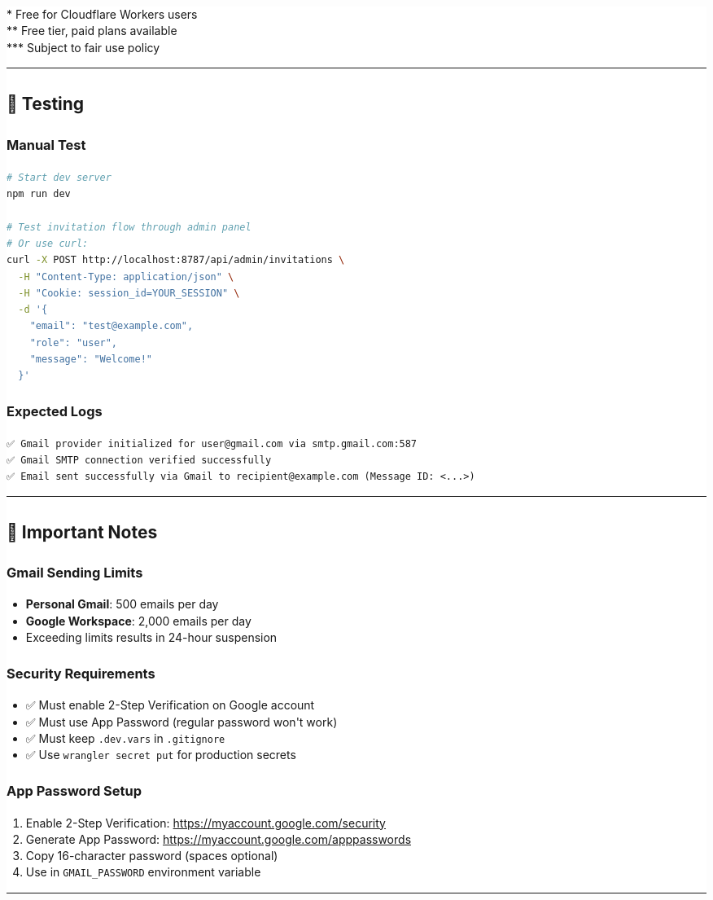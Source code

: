 \* Free for Cloudflare Workers users  
\** Free tier, paid plans available  
\*** Subject to fair use policy

---

## 🧪 Testing

### Manual Test
```bash
# Start dev server
npm run dev

# Test invitation flow through admin panel
# Or use curl:
curl -X POST http://localhost:8787/api/admin/invitations \
  -H "Content-Type: application/json" \
  -H "Cookie: session_id=YOUR_SESSION" \
  -d '{
    "email": "test@example.com",
    "role": "user",
    "message": "Welcome!"
  }'
```

### Expected Logs
```
✅ Gmail provider initialized for user@gmail.com via smtp.gmail.com:587
✅ Gmail SMTP connection verified successfully
✅ Email sent successfully via Gmail to recipient@example.com (Message ID: <...>)
```

---

## 🚨 Important Notes

### Gmail Sending Limits
- **Personal Gmail**: 500 emails per day
- **Google Workspace**: 2,000 emails per day
- Exceeding limits results in 24-hour suspension

### Security Requirements
- ✅ Must enable 2-Step Verification on Google account
- ✅ Must use App Password (regular password won't work)
- ✅ Must keep `.dev.vars` in `.gitignore`
- ✅ Use `wrangler secret put` for production secrets

### App Password Setup
1. Enable 2-Step Verification: https://myaccount.google.com/security
2. Generate App Password: https://myaccount.google.com/apppasswords
3. Copy 16-character password (spaces optional)
4. Use in `GMAIL_PASSWORD` environment variable

---